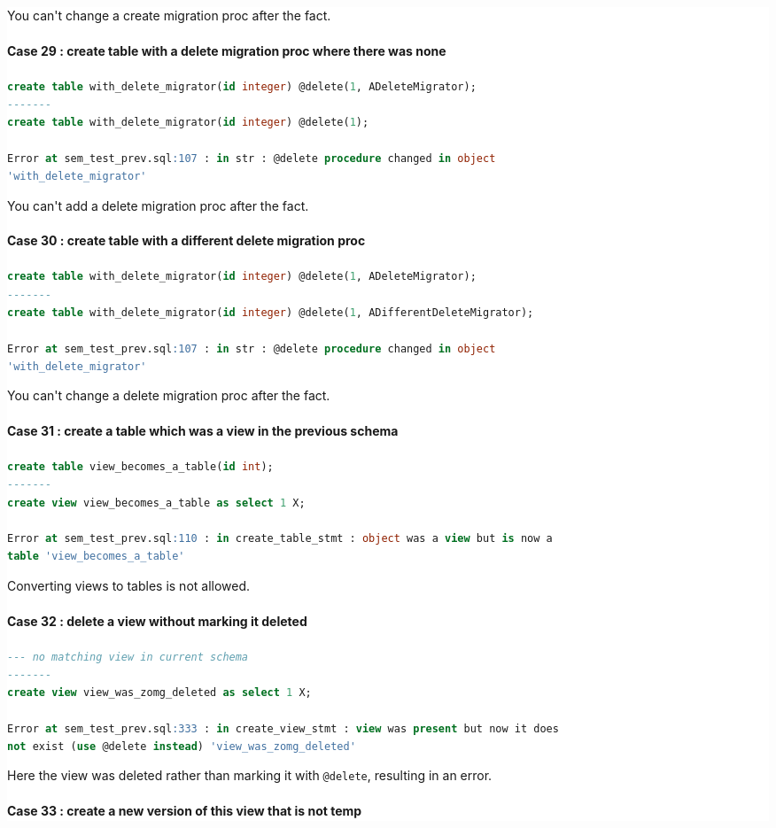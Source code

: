 You can't change a create migration proc after the fact.

#### Case 29 : create table with a delete migration proc where there was none

```sql
create table with_delete_migrator(id integer) @delete(1, ADeleteMigrator);
-------
create table with_delete_migrator(id integer) @delete(1);

Error at sem_test_prev.sql:107 : in str : @delete procedure changed in object
'with_delete_migrator'
```

You can't add a delete migration proc after the fact.

#### Case 30 : create table with a different delete migration proc

```sql
create table with_delete_migrator(id integer) @delete(1, ADeleteMigrator);
-------
create table with_delete_migrator(id integer) @delete(1, ADifferentDeleteMigrator);

Error at sem_test_prev.sql:107 : in str : @delete procedure changed in object
'with_delete_migrator'
```

You can't change a delete migration proc after the fact.

#### Case 31 : create a table which was a view in the previous schema

```sql
create table view_becomes_a_table(id int);
-------
create view view_becomes_a_table as select 1 X;

Error at sem_test_prev.sql:110 : in create_table_stmt : object was a view but is now a
table 'view_becomes_a_table'
```
Converting views to tables is not allowed.

#### Case 32 : delete a view without marking it deleted

```sql
--- no matching view in current schema
-------
create view view_was_zomg_deleted as select 1 X;

Error at sem_test_prev.sql:333 : in create_view_stmt : view was present but now it does
not exist (use @delete instead) 'view_was_zomg_deleted'
```
Here the view was deleted rather than marking it with `@delete`, resulting in an error.

#### Case 33 : create a new version of this view that is not temp
